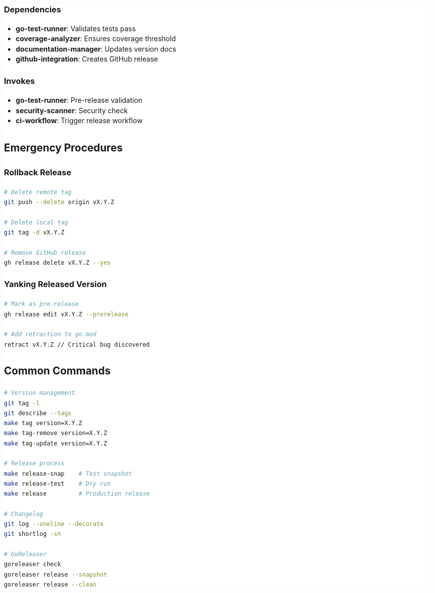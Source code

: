 ### Dependencies
- **go-test-runner**: Validates tests pass
- **coverage-analyzer**: Ensures coverage threshold
- **documentation-manager**: Updates version docs
- **github-integration**: Creates GitHub release

### Invokes
- **go-test-runner**: Pre-release validation
- **security-scanner**: Security check
- **ci-workflow**: Trigger release workflow

## Emergency Procedures

### Rollback Release
```bash
# Delete remote tag
git push --delete origin vX.Y.Z

# Delete local tag
git tag -d vX.Y.Z

# Remove GitHub release
gh release delete vX.Y.Z --yes
```

### Yanking Released Version
```bash
# Mark as pre-release
gh release edit vX.Y.Z --prerelease

# Add retraction to go.mod
retract vX.Y.Z // Critical bug discovered
```

## Common Commands

```bash
# Version management
git tag -l
git describe --tags
make tag version=X.Y.Z
make tag-remove version=X.Y.Z
make tag-update version=X.Y.Z

# Release process
make release-snap    # Test snapshot
make release-test    # Dry run
make release         # Production release

# Changelog
git log --oneline --decorate
git shortlog -sn

# GoReleaser
goreleaser check
goreleaser release --snapshot
goreleaser release --clean
```

